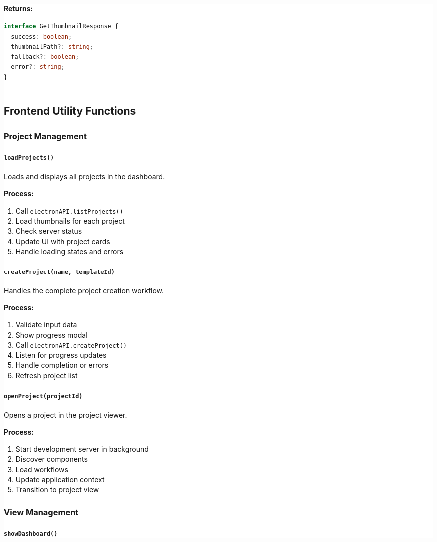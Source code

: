 **Returns:**
```typescript
interface GetThumbnailResponse {
  success: boolean;
  thumbnailPath?: string;
  fallback?: boolean;
  error?: string;
}
```

---

## Frontend Utility Functions

### Project Management

#### `loadProjects()`

Loads and displays all projects in the dashboard.

**Process:**
1. Call `electronAPI.listProjects()`
2. Load thumbnails for each project
3. Check server status
4. Update UI with project cards
5. Handle loading states and errors

#### `createProject(name, templateId)`

Handles the complete project creation workflow.

**Process:**
1. Validate input data
2. Show progress modal
3. Call `electronAPI.createProject()`
4. Listen for progress updates
5. Handle completion or errors
6. Refresh project list

#### `openProject(projectId)`

Opens a project in the project viewer.

**Process:**
1. Start development server in background
2. Discover components
3. Load workflows
4. Update application context
5. Transition to project view

### View Management

#### `showDashboard()`
